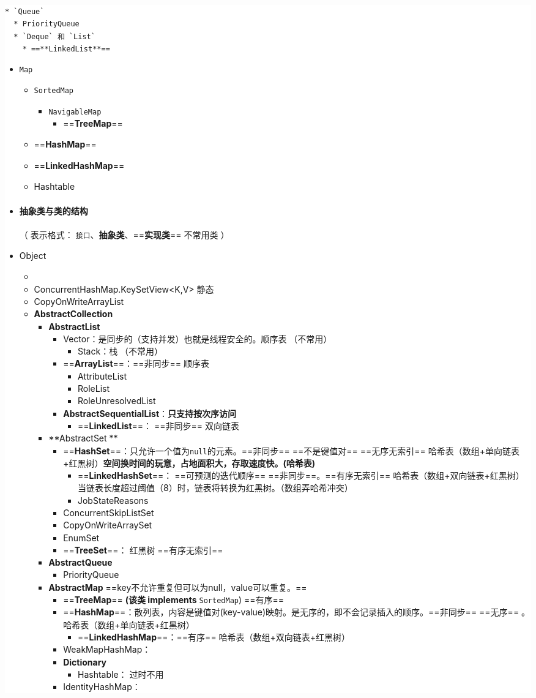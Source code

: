     * `Queue`
      * PriorityQueue
      * `Deque` 和 `List`
        * ==**LinkedList**==

* `Map`

  * `SortedMap`

    * `NavigableMap`
      * ==**TreeMap**==

  * ==**HashMap**==

  * ==**LinkedHashMap**==

  * Hashtable

    

* #### 抽象类与类的结构

  （   表示格式： `接口`、**抽象类**、==**实现类**== 不常用类 ）

* Object

  * 
  * ConcurrentHashMap.KeySetView<K,V>  静态
  * CopyOnWriteArrayList
  * **AbstractCollection**
    * **AbstractList**
      * Vector：是同步的（支持并发）也就是线程安全的。顺序表 （不常用）
        * Stack：栈 （不常用）
      * ==**ArrayList**==：==非同步== 顺序表  
        * AttributeList 
        * RoleList 
        * RoleUnresolvedList 
      * **AbstractSequentialList**：**只支持按次序访问**
        * ==**LinkedList**==： ==非同步==  双向链表 
    * **AbstractSet **
      * ==**HashSet**==：只允许一个值为`null`的元素。==非同步== ==不是键值对== ==无序无索引== 哈希表（数组+单向链表+红黑树）**空间换时间的玩意，占地面积大，存取速度快。(哈希表)**
        * ==**LinkedHashSet**==：  ==可预测的迭代顺序==  ==非同步==。==有序无索引== 哈希表（数组+双向链表+红黑树）当链表长度超过阈值（8）时，链表将转换为红黑树。（数组弄哈希冲突）
        * JobStateReasons 
      * ConcurrentSkipListSet
      * CopyOnWriteArraySet
      * EnumSet
      * ==**TreeSet**==： 红黑树 ==有序无索引==
    * **AbstractQueue**
      * PriorityQueue
    * **AbstractMap**   ==key不允许重复但可以为null，value可以重复。==
      * ==**TreeMap**== **(该类 implements** `SortedMap`)  ==有序==
      * ==**HashMap**==：散列表，内容是键值对(key-value)映射。是无序的，即不会记录插入的顺序。==非同步== ==无序== 。哈希表（数组+单向链表+红黑树）
        * ==**LinkedHashMap**==：==有序== 哈希表（数组+双向链表+红黑树）
      * WeakMapHashMap：
      * **Dictionary**
        * Hashtable： 过时不用
      * IdentityHashMap：
